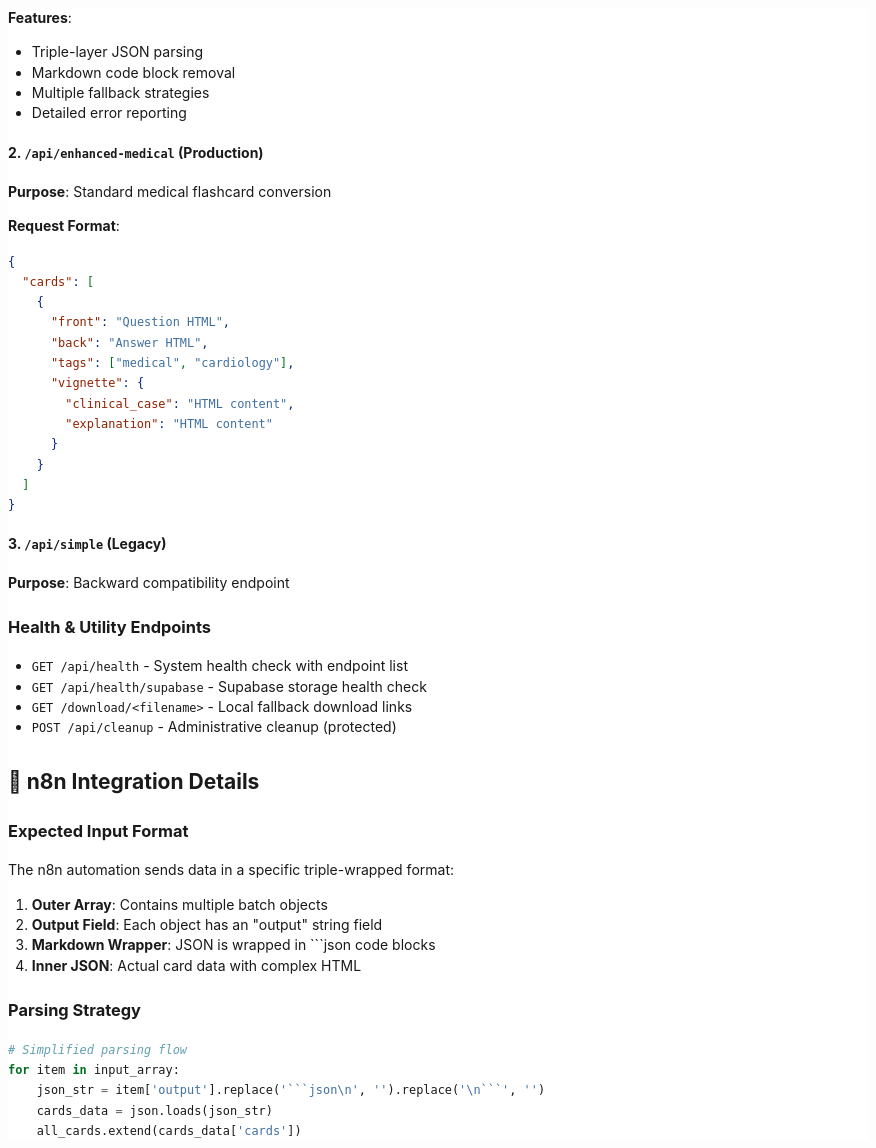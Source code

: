 **Features**:
- Triple-layer JSON parsing
- Markdown code block removal
- Multiple fallback strategies
- Detailed error reporting

#### 2. `/api/enhanced-medical` (Production)
**Purpose**: Standard medical flashcard conversion

**Request Format**:
```json
{
  "cards": [
    {
      "front": "Question HTML",
      "back": "Answer HTML",
      "tags": ["medical", "cardiology"],
      "vignette": {
        "clinical_case": "HTML content",
        "explanation": "HTML content"
      }
    }
  ]
}
```

#### 3. `/api/simple` (Legacy)
**Purpose**: Backward compatibility endpoint

### Health & Utility Endpoints
- `GET /api/health` - System health check with endpoint list
- `GET /api/health/supabase` - Supabase storage health check
- `GET /download/<filename>` - Local fallback download links
- `POST /api/cleanup` - Administrative cleanup (protected)

## 🔄 n8n Integration Details

### Expected Input Format
The n8n automation sends data in a specific triple-wrapped format:

1. **Outer Array**: Contains multiple batch objects
2. **Output Field**: Each object has an "output" string field
3. **Markdown Wrapper**: JSON is wrapped in \`\`\`json code blocks
4. **Inner JSON**: Actual card data with complex HTML

### Parsing Strategy
```python
# Simplified parsing flow
for item in input_array:
    json_str = item['output'].replace('```json\n', '').replace('\n```', '')
    cards_data = json.loads(json_str)
    all_cards.extend(cards_data['cards'])
```
